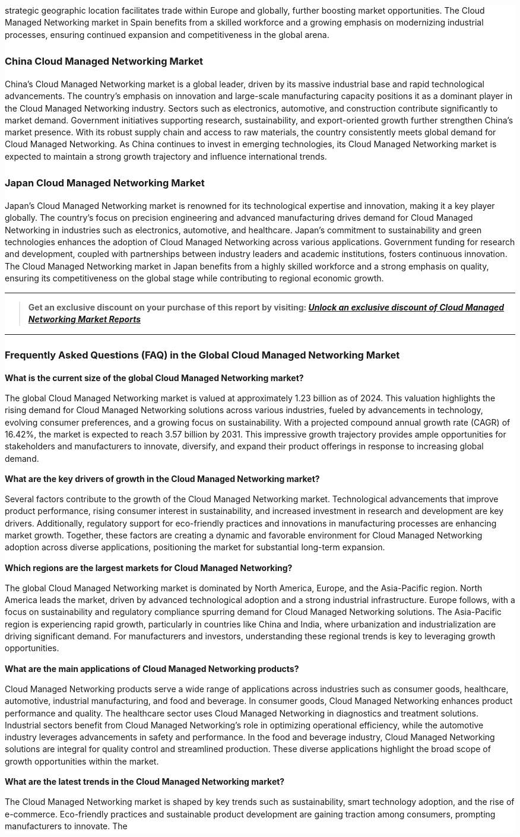 strategic geographic location facilitates trade within Europe and globally, further boosting market opportunities. The Cloud Managed Networking market in Spain benefits from a skilled workforce and a growing emphasis on modernizing industrial processes, ensuring continued expansion and competitiveness in the global arena.</p><h3>China Cloud Managed Networking Market</h3><p>China&rsquo;s Cloud Managed Networking market is a global leader, driven by its massive industrial base and rapid technological advancements. The country&rsquo;s emphasis on innovation and large-scale manufacturing capacity positions it as a dominant player in the Cloud Managed Networking industry. Sectors such as electronics, automotive, and construction contribute significantly to market demand. Government initiatives supporting research, sustainability, and export-oriented growth further strengthen China&rsquo;s market presence. With its robust supply chain and access to raw materials, the country consistently meets global demand for Cloud Managed Networking. As China continues to invest in emerging technologies, its Cloud Managed Networking market is expected to maintain a strong growth trajectory and influence international trends.</p><h3>Japan Cloud Managed Networking Market</h3><p>Japan&rsquo;s Cloud Managed Networking market is renowned for its technological expertise and innovation, making it a key player globally. The country&rsquo;s focus on precision engineering and advanced manufacturing drives demand for Cloud Managed Networking in industries such as electronics, automotive, and healthcare. Japan&rsquo;s commitment to sustainability and green technologies enhances the adoption of Cloud Managed Networking across various applications. Government funding for research and development, coupled with partnerships between industry leaders and academic institutions, fosters continuous innovation. The Cloud Managed Networking market in Japan benefits from a highly skilled workforce and a strong emphasis on quality, ensuring its competitiveness on the global stage while contributing to regional economic growth.</p><hr /><blockquote><p><strong>Get an exclusive discount on your purchase of this report by visiting: <em><a href="://marketresearchpulse.com/ask-for-discount/67598?utm_source=Github&amp;utm_medium=030">Unlock an exclusive discount of Cloud Managed Networking Market Reports</a></em>&nbsp;</strong></p></blockquote><hr /><h3>Frequently Asked Questions (FAQ) in the Global Cloud Managed Networking Market</h3><p><strong>What is the current size of the global Cloud Managed Networking market?</strong></p><p>The global Cloud Managed Networking market is valued at approximately 1.23 billion as of 2024. This valuation highlights the rising demand for Cloud Managed Networking solutions across various industries, fueled by advancements in technology, evolving consumer preferences, and a growing focus on sustainability. With a projected compound annual growth rate (CAGR) of 16.42%, the market is expected to reach 3.57 billion by 2031. This impressive growth trajectory provides ample opportunities for stakeholders and manufacturers to innovate, diversify, and expand their product offerings in response to increasing global demand.</p><p><strong>What are the key drivers of growth in the Cloud Managed Networking market?</strong></p><p>Several factors contribute to the growth of the Cloud Managed Networking market. Technological advancements that improve product performance, rising consumer interest in sustainability, and increased investment in research and development are key drivers. Additionally, regulatory support for eco-friendly practices and innovations in manufacturing processes are enhancing market growth. Together, these factors are creating a dynamic and favorable environment for Cloud Managed Networking adoption across diverse applications, positioning the market for substantial long-term expansion.</p><p><strong>Which regions are the largest markets for Cloud Managed Networking?</strong></p><p>The global Cloud Managed Networking market is dominated by North America, Europe, and the Asia-Pacific region. North America leads the market, driven by advanced technological adoption and a strong industrial infrastructure. Europe follows, with a focus on sustainability and regulatory compliance spurring demand for Cloud Managed Networking solutions. The Asia-Pacific region is experiencing rapid growth, particularly in countries like China and India, where urbanization and industrialization are driving significant demand. For manufacturers and investors, understanding these regional trends is key to leveraging growth opportunities.</p><p><strong>What are the main applications of Cloud Managed Networking products?</strong></p><p>Cloud Managed Networking products serve a wide range of applications across industries such as consumer goods, healthcare, automotive, industrial manufacturing, and food and beverage. In consumer goods, Cloud Managed Networking enhances product performance and quality. The healthcare sector uses Cloud Managed Networking in diagnostics and treatment solutions. Industrial sectors benefit from Cloud Managed Networking&rsquo;s role in optimizing operational efficiency, while the automotive industry leverages advancements in safety and performance. In the food and beverage industry, Cloud Managed Networking solutions are integral for quality control and streamlined production. These diverse applications highlight the broad scope of growth opportunities within the market.</p><p><strong>What are the latest trends in the Cloud Managed Networking market?</strong></p><p>The Cloud Managed Networking market is shaped by key trends such as sustainability, smart technology adoption, and the rise of e-commerce. Eco-friendly practices and sustainable product development are gaining traction among consumers, prompting manufacturers to innovate. The